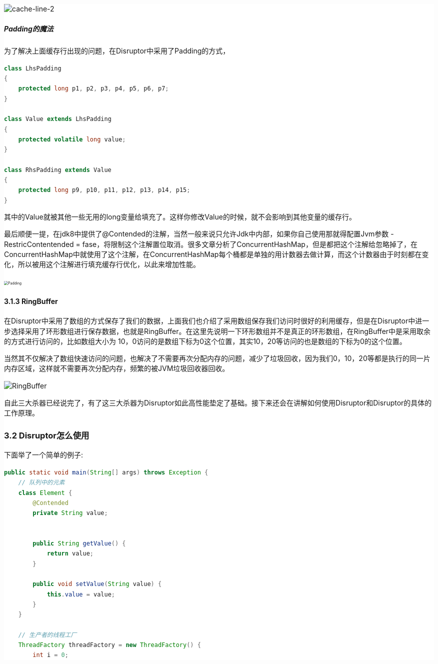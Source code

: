 ![cache-line-2](https://picgo.6and.ltd/img/cache-line-2.png)

##### Padding的魔法

为了解决上面缓存行出现的问题，在Disruptor中采用了Padding的方式，

```java
class LhsPadding
{
    protected long p1, p2, p3, p4, p5, p6, p7;
}

class Value extends LhsPadding
{
    protected volatile long value;
}

class RhsPadding extends Value
{
    protected long p9, p10, p11, p12, p13, p14, p15;
}
```

其中的Value就被其他一些无用的long变量给填充了。这样你修改Value的时候，就不会影响到其他变量的缓存行。

最后顺便一提，在jdk8中提供了@Contended的注解，当然一般来说只允许Jdk中内部，如果你自己使用那就得配置Jvm参数 -RestricContentended = fase，将限制这个注解置位取消。很多文章分析了ConcurrentHashMap，但是都把这个注解给忽略掉了，在ConcurrentHashMap中就使用了这个注解，在ConcurrentHashMap每个桶都是单独的用计数器去做计算，而这个计数器由于时刻都在变化，所以被用这个注解进行填充缓存行优化，以此来增加性能。

<img src="https://picgo.6and.ltd/img/Padding.png" alt="Padding" style="zoom:50%;" />

#### 3.1.3 RingBuffer

在Disruptor中采用了数组的方式保存了我们的数据，上面我们也介绍了采用数组保存我们访问时很好的利用缓存，但是在Disruptor中进一步选择采用了环形数组进行保存数据，也就是RingBuffer。在这里先说明一下环形数组并不是真正的环形数组，在RingBuffer中是采用取余的方式进行访问的，比如数组大小为 10，0访问的是数组下标为0这个位置，其实10，20等访问的也是数组的下标为0的这个位置。

当然其不仅解决了数组快速访问的问题，也解决了不需要再次分配内存的问题，减少了垃圾回收，因为我们0，10，20等都是执行的同一片内存区域，这样就不需要再次分配内存，频繁的被JVM垃圾回收器回收。

![RingBuffer](https://picgo.6and.ltd/img/RingBuffer.png)

自此三大杀器已经说完了，有了这三大杀器为Disruptor如此高性能垫定了基础。接下来还会在讲解如何使用Disruptor和Disruptor的具体的工作原理。

### 3.2 Disruptor怎么使用

下面举了一个简单的例子:

```java
public static void main(String[] args) throws Exception {
    // 队列中的元素
    class Element {
        @Contended
        private String value;


        public String getValue() {
            return value;
        }

        public void setValue(String value) {
            this.value = value;
        }
    }

    // 生产者的线程工厂
    ThreadFactory threadFactory = new ThreadFactory() {
        int i = 0;
```